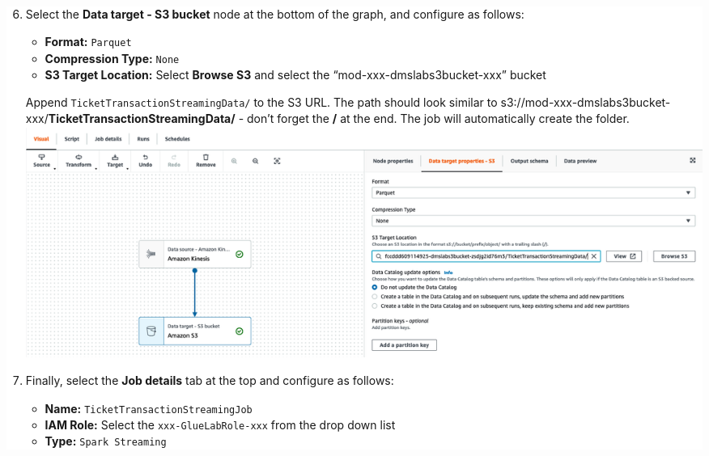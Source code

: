6. Select the **Data target - S3 bucket** node at the bottom of the graph, and configure as follows:

   - **Format:** `Parquet`
   - **Compression Type:** `None`
   - **S3 Target Location:** Select **Browse S3** and select the “mod-xxx-dmslabs3bucket-xxx” bucket
   
   Append `TicketTransactionStreamingData/` to the S3 URL. The path should look similar to s3://mod-xxx-dmslabs3bucket-xxx/<strong>TicketTransactionStreamingData/</strong> - don’t forget the **/** at the end. The job will automatically create the folder.
    ![](/static/300/images-streamingETL/51.png)

7. Finally, select the **Job details** tab at the top and configure as follows:

   - **Name:** `TicketTransactionStreamingJob`
   - **IAM Role:** Select the `xxx-GlueLabRole-xxx` from the drop down list
   - **Type:** `Spark Streaming`

